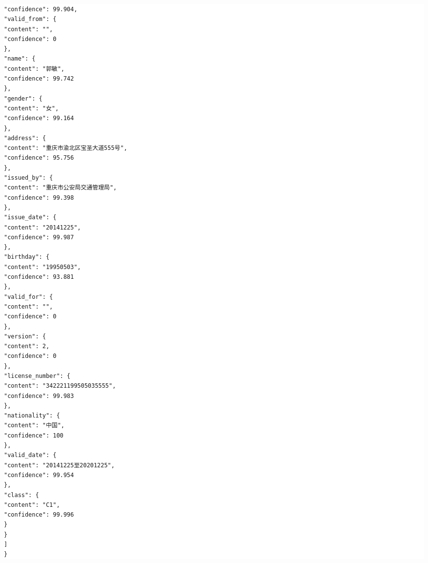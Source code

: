 ```
"confidence": 99.904,
"valid_from": {
"content": "",
"confidence": 0
},
"name": {
"content": "郭敏",
"confidence": 99.742
},
"gender": {
"content": "女",
"confidence": 99.164
},
"address": {
"content": "重庆市渝北区宝圣大道555号",
"confidence": 95.756
},
"issued_by": {
"content": "重庆市公安局交通管理局",
"confidence": 99.398
},
"issue_date": {
"content": "20141225",
"confidence": 99.987
},
"birthday": {
"content": "19950503",
"confidence": 93.881
},
"valid_for": {
"content": "",
"confidence": 0
},
"version": {
"content": 2,
"confidence": 0
},
"license_number": {
"content": "342221199505035555",
"confidence": 99.983
},
"nationality": {
"content": "中国",
"confidence": 100
},
"valid_date": {
"content": "20141225至20201225",
"confidence": 99.954
},
"class": {
"content": "C1",
"confidence": 99.996
}
}
]
}
```
